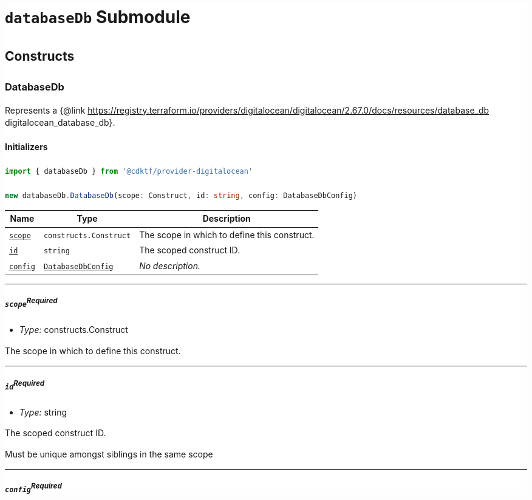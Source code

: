 # `databaseDb` Submodule <a name="`databaseDb` Submodule" id="@cdktf/provider-digitalocean.databaseDb"></a>

## Constructs <a name="Constructs" id="Constructs"></a>

### DatabaseDb <a name="DatabaseDb" id="@cdktf/provider-digitalocean.databaseDb.DatabaseDb"></a>

Represents a {@link https://registry.terraform.io/providers/digitalocean/digitalocean/2.67.0/docs/resources/database_db digitalocean_database_db}.

#### Initializers <a name="Initializers" id="@cdktf/provider-digitalocean.databaseDb.DatabaseDb.Initializer"></a>

```typescript
import { databaseDb } from '@cdktf/provider-digitalocean'

new databaseDb.DatabaseDb(scope: Construct, id: string, config: DatabaseDbConfig)
```

| **Name** | **Type** | **Description** |
| --- | --- | --- |
| <code><a href="#@cdktf/provider-digitalocean.databaseDb.DatabaseDb.Initializer.parameter.scope">scope</a></code> | <code>constructs.Construct</code> | The scope in which to define this construct. |
| <code><a href="#@cdktf/provider-digitalocean.databaseDb.DatabaseDb.Initializer.parameter.id">id</a></code> | <code>string</code> | The scoped construct ID. |
| <code><a href="#@cdktf/provider-digitalocean.databaseDb.DatabaseDb.Initializer.parameter.config">config</a></code> | <code><a href="#@cdktf/provider-digitalocean.databaseDb.DatabaseDbConfig">DatabaseDbConfig</a></code> | *No description.* |

---

##### `scope`<sup>Required</sup> <a name="scope" id="@cdktf/provider-digitalocean.databaseDb.DatabaseDb.Initializer.parameter.scope"></a>

- *Type:* constructs.Construct

The scope in which to define this construct.

---

##### `id`<sup>Required</sup> <a name="id" id="@cdktf/provider-digitalocean.databaseDb.DatabaseDb.Initializer.parameter.id"></a>

- *Type:* string

The scoped construct ID.

Must be unique amongst siblings in the same scope

---

##### `config`<sup>Required</sup> <a name="config" id="@cdktf/provider-digitalocean.databaseDb.DatabaseDb.Initializer.parameter.config"></a>

